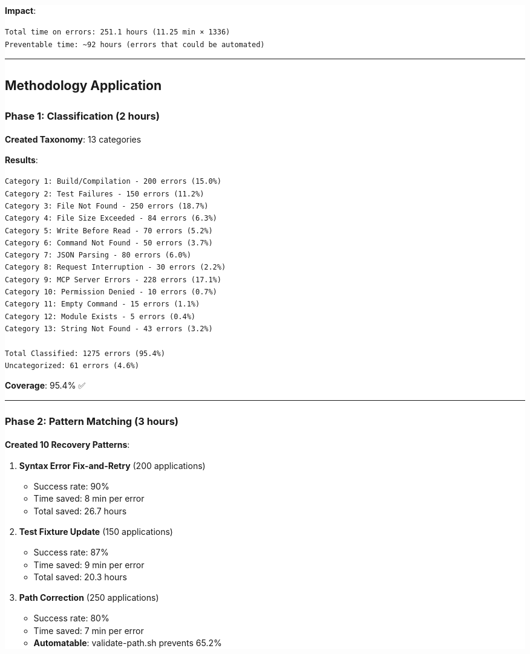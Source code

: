 **Impact**:
```
Total time on errors: 251.1 hours (11.25 min × 1336)
Preventable time: ~92 hours (errors that could be automated)
```

---

## Methodology Application

### Phase 1: Classification (2 hours)

**Created Taxonomy**: 13 categories

**Results**:
```
Category 1: Build/Compilation - 200 errors (15.0%)
Category 2: Test Failures - 150 errors (11.2%)
Category 3: File Not Found - 250 errors (18.7%)
Category 4: File Size Exceeded - 84 errors (6.3%)
Category 5: Write Before Read - 70 errors (5.2%)
Category 6: Command Not Found - 50 errors (3.7%)
Category 7: JSON Parsing - 80 errors (6.0%)
Category 8: Request Interruption - 30 errors (2.2%)
Category 9: MCP Server Errors - 228 errors (17.1%)
Category 10: Permission Denied - 10 errors (0.7%)
Category 11: Empty Command - 15 errors (1.1%)
Category 12: Module Exists - 5 errors (0.4%)
Category 13: String Not Found - 43 errors (3.2%)

Total Classified: 1275 errors (95.4%)
Uncategorized: 61 errors (4.6%)
```

**Coverage**: 95.4% ✅

---

### Phase 2: Pattern Matching (3 hours)

**Created 10 Recovery Patterns**:

1. **Syntax Error Fix-and-Retry** (200 applications)
   - Success rate: 90%
   - Time saved: 8 min per error
   - Total saved: 26.7 hours

2. **Test Fixture Update** (150 applications)
   - Success rate: 87%
   - Time saved: 9 min per error
   - Total saved: 20.3 hours

3. **Path Correction** (250 applications)
   - Success rate: 80%
   - Time saved: 7 min per error
   - **Automatable**: validate-path.sh prevents 65.2%
